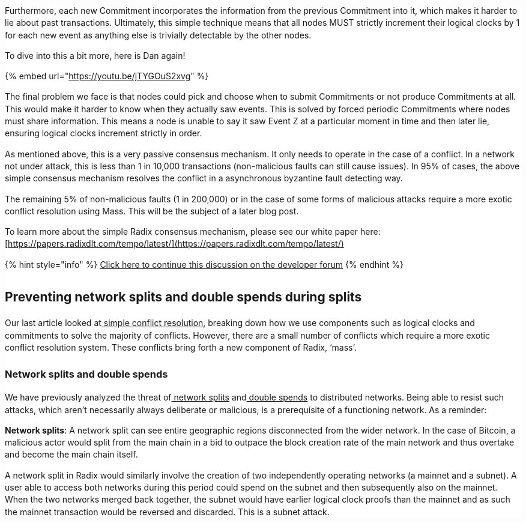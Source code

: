 Furthermore, each new Commitment incorporates the information from the previous Commitment into it, which makes it harder to lie about past transactions. Ultimately, this simple technique means that all nodes MUST strictly increment their logical clocks by 1 for each new event as anything else is trivially detectable by the other nodes.

To dive into this a bit more, here is Dan again! 

{% embed url="https://youtu.be/jTYGOuS2xvg" %}

‍The final problem we face is that nodes could pick and choose when to submit Commitments or not produce Commitments at all. This would make it harder to know when they actually saw events. This is solved by forced periodic Commitments where nodes must share information. This means a node is unable to say it saw Event Z at a particular moment in time and then later lie, ensuring logical clocks increment strictly in order.

As mentioned above, this is a very passive consensus mechanism. It only needs to operate in the case of a conflict. In a network not under attack, this is less than 1 in 10,000 transactions \(non-malicious faults can still cause issues\). In 95% of cases, the above simple consensus mechanism resolves the conflict in a asynchronous byzantine fault detecting way.

The remaining 5% of non-malicious faults \(1 in 200,000\) or in the case of some forms of malicious attacks require a more exotic conflict resolution using Mass. This will be the subject of a later blog post.  
  
To learn more about the simple Radix consensus mechanism, please see our white paper here: [https://papers.radixdlt.com/tempo/latest/](https://papers.radixdlt.com/tempo/latest/)

{% hint style="info" %}
[Click here to continue this discussion on the developer forum](https://forum.radixdlt.com/t/achieving-consensus-with-99-dishonest-actors/40)
{% endhint %}

## Preventing network splits and double spends during splits

Our last article looked at[ simple conflict resolution](https://www.radixdlt.com/post/simple-consensus-in-radix), breaking down how we use components such as logical clocks and commitments to solve the majority of conflicts. However, there are a small number of conflicts which require a more exotic conflict resolution system. These conflicts bring forth a new component of Radix, ‘mass’.

### **Network splits and double spends**

We have previously analyzed the threat of[ network splits](https://www.radixdlt.com/post/what-are-network-splits) and[ double spends](https://www.radixdlt.com/post/what-is-a-double-spend-attack) to distributed networks. Being able to resist such attacks, which aren’t necessarily always deliberate or malicious, is a prerequisite of a functioning network. As a reminder:

**Network splits**: A network split can see entire geographic regions disconnected from the wider network. In the case of Bitcoin, a malicious actor would split from the main chain in a bid to outpace the block creation rate of the main network and thus overtake and become the main chain itself.

A network split in Radix would similarly involve the creation of two independently operating networks \(a mainnet and a subnet\). A user able to access both networks during this period could spend on the subnet and then subsequently also on the mainnet. When the two networks merged back together, the subnet would have earlier logical clock proofs than the mainnet and as such the mainnet transaction would be reversed and discarded. This is a subnet attack.
